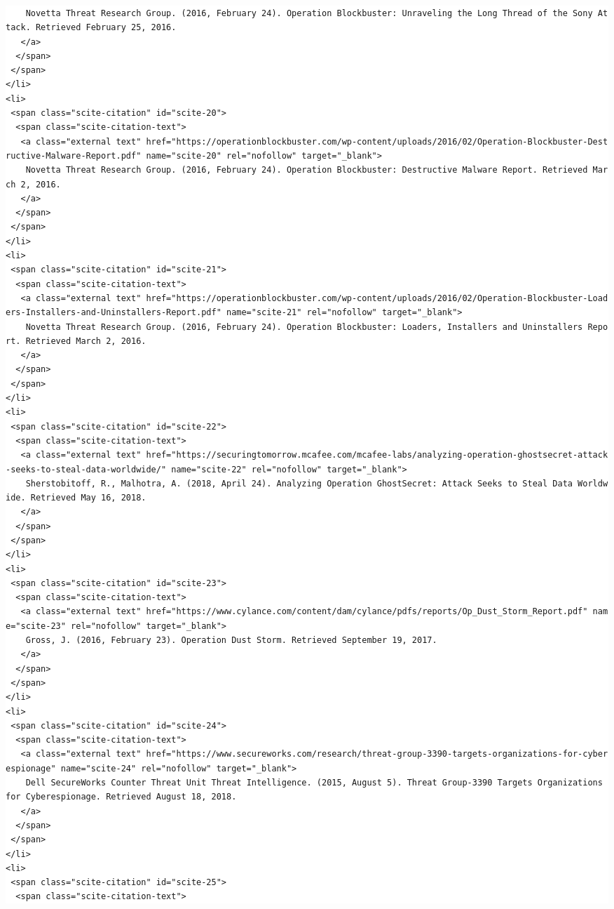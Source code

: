         Novetta Threat Research Group. (2016, February 24). Operation Blockbuster: Unraveling the Long Thread of the Sony Attack. Retrieved February 25, 2016.
       </a>
      </span>
     </span>
    </li>
    <li>
     <span class="scite-citation" id="scite-20">
      <span class="scite-citation-text">
       <a class="external text" href="https://operationblockbuster.com/wp-content/uploads/2016/02/Operation-Blockbuster-Destructive-Malware-Report.pdf" name="scite-20" rel="nofollow" target="_blank">
        Novetta Threat Research Group. (2016, February 24). Operation Blockbuster: Destructive Malware Report. Retrieved March 2, 2016.
       </a>
      </span>
     </span>
    </li>
    <li>
     <span class="scite-citation" id="scite-21">
      <span class="scite-citation-text">
       <a class="external text" href="https://operationblockbuster.com/wp-content/uploads/2016/02/Operation-Blockbuster-Loaders-Installers-and-Uninstallers-Report.pdf" name="scite-21" rel="nofollow" target="_blank">
        Novetta Threat Research Group. (2016, February 24). Operation Blockbuster: Loaders, Installers and Uninstallers Report. Retrieved March 2, 2016.
       </a>
      </span>
     </span>
    </li>
    <li>
     <span class="scite-citation" id="scite-22">
      <span class="scite-citation-text">
       <a class="external text" href="https://securingtomorrow.mcafee.com/mcafee-labs/analyzing-operation-ghostsecret-attack-seeks-to-steal-data-worldwide/" name="scite-22" rel="nofollow" target="_blank">
        Sherstobitoff, R., Malhotra, A. (2018, April 24). Analyzing Operation GhostSecret: Attack Seeks to Steal Data Worldwide. Retrieved May 16, 2018.
       </a>
      </span>
     </span>
    </li>
    <li>
     <span class="scite-citation" id="scite-23">
      <span class="scite-citation-text">
       <a class="external text" href="https://www.cylance.com/content/dam/cylance/pdfs/reports/Op_Dust_Storm_Report.pdf" name="scite-23" rel="nofollow" target="_blank">
        Gross, J. (2016, February 23). Operation Dust Storm. Retrieved September 19, 2017.
       </a>
      </span>
     </span>
    </li>
    <li>
     <span class="scite-citation" id="scite-24">
      <span class="scite-citation-text">
       <a class="external text" href="https://www.secureworks.com/research/threat-group-3390-targets-organizations-for-cyberespionage" name="scite-24" rel="nofollow" target="_blank">
        Dell SecureWorks Counter Threat Unit Threat Intelligence. (2015, August 5). Threat Group-3390 Targets Organizations for Cyberespionage. Retrieved August 18, 2018.
       </a>
      </span>
     </span>
    </li>
    <li>
     <span class="scite-citation" id="scite-25">
      <span class="scite-citation-text">